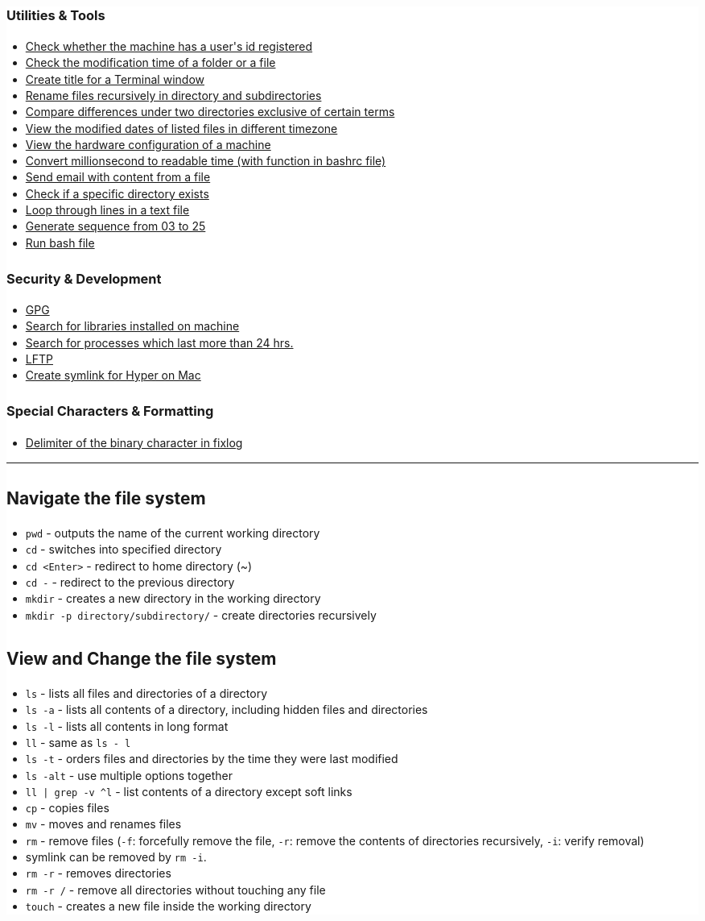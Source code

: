 ### Utilities & Tools
- [Check whether the machine has a user's id registered](#check-whether-the-machine-has-a-users-id-registered)
- [Check the modification time of a folder or a file](#check-the-modification-time-of-a-folder-or-a-file)
- [Create title for a Terminal window](#create-title-for-a-terminal-window)
- [Rename files recursively in directory and subdirectories](#rename-files-recursively-in-directory-and-subdirectories)
- [Compare differences under two directories exclusive of certain terms](#compare-differences-under-two-directories-exclusive-of-certain-terms)
- [View the modified dates of listed files in different timezone](#view-the-modified-dates-of-listed-files-in-different-timezone)
- [View the hardware configuration of a machine](#view-the-hardware-configuration-of-a-machine)
- [Convert millionsecond to readable time (with function in bashrc file)](#convert-millionsecond-to-readable-time-with-function-in-bashrc-file)
- [Send email with content from a file](#send-email-with-content-from-a-file)
- [Check if a specific directory exists](#check-if-a-specific-directory-exists)
- [Loop through lines in a text file](#loop-through-lines-in-a-text-file)
- [Generate sequence from 03 to 25](#generate-sequence-from-03-to-25)
- [Run bash file](#run-bash-file)

### Security & Development
- [GPG](#gpg)
- [Search for libraries installed on machine](#search-for-libraries-installed-on-machine)
- [Search for processes which last more than 24 hrs.](#search-for-processes-which-last-more-than-24-hrs)
- [LFTP](#lftp)
- [Create symlink for Hyper on Mac](#create-symlink-for-hyper-on-mac)

### Special Characters & Formatting
- [Delimiter of the binary character in fixlog](#delimiter-of-the-binary-character-in-fixlog)

---

## Navigate the file system

- `pwd` - outputs the name of the current working directory
- `cd` - switches into specified directory
- `cd <Enter>` - redirect to home directory (~)
- `cd -` - redirect to the previous directory
- `mkdir` - creates a new directory in the working directory
- `mkdir -p directory/subdirectory/` - create directories recursively

## View and Change the file system

- `ls` - lists all files and directories of a directory
- `ls -a` - lists all contents of a directory, including hidden files and directories
- `ls -l` - lists all contents in long format
- `ll` - same as `ls - l`
- `ls -t` - orders files and directories by the time they were last modified
- `ls -alt` - use multiple options together
- `ll | grep -v ^l` - list contents of a directory except soft links
- `cp` - copies files
- `mv` - moves and renames files
- `rm` - remove files (`-f`: forcefully remove the file, `-r`: remove the contents of directories recursively, `-i`: verify removal)
- symlink can be removed by `rm -i`.
- `rm -r` - removes directories
- `rm -r /` - remove all directories without touching any file
- `touch` - creates a new file inside the working directory
